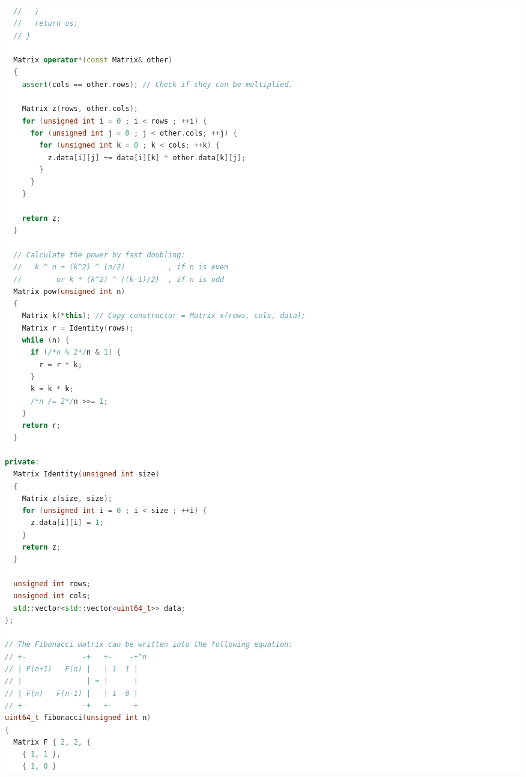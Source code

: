 ```cpp
  //   }
  //   return os;
  // }

  Matrix operator*(const Matrix& other)
  {
    assert(cols == other.rows); // Check if they can be multiplied.

    Matrix z(rows, other.cols);
    for (unsigned int i = 0 ; i < rows ; ++i) {
      for (unsigned int j = 0 ; j < other.cols; ++j) {
        for (unsigned int k = 0 ; k < cols; ++k) {
          z.data[i][j] += data[i][k] * other.data[k][j];
        }
      }
    }

    return z;
  }

  // Calculate the power by fast doubling:
  //   k ^ n = (k^2) ^ (n/2)          , if n is even
  //        or k * (k^2) ^ ((k-1)/2)  , if n is odd
  Matrix pow(unsigned int n)
  {
    Matrix k(*this); // Copy constructor = Matrix x(rows, cols, data);
    Matrix r = Identity(rows);
    while (n) {
      if (/*n % 2*/n & 1) {
        r = r * k;
      }
      k = k * k;
      /*n /= 2*/n >>= 1;
    }
    return r;
  }

private:
  Matrix Identity(unsigned int size)
  {
    Matrix z(size, size);
    for (unsigned int i = 0 ; i < size ; ++i) {
      z.data[i][i] = 1;
    }
    return z;
  }

  unsigned int rows;
  unsigned int cols;
  std::vector<std::vector<uint64_t>> data;
};

// The Fibonacci matrix can be written into the following equation:
// +-             -+   +-    -+^n
// | F(n+1)   F(n) |   | 1  1 |
// |               | = |      |
// | F(n)   F(n-1) |   | 1  0 |
// +-             -+   +-    -+
uint64_t fibonacci(unsigned int n)
{
  Matrix F { 2, 2, {
    { 1, 1 },
    { 1, 0 }
```

[gist]: https://gist.github.com/ChunMinChang/b6325c148e8aff15b6e72dcac0aa904e "Ways to calculate Fibonacci"